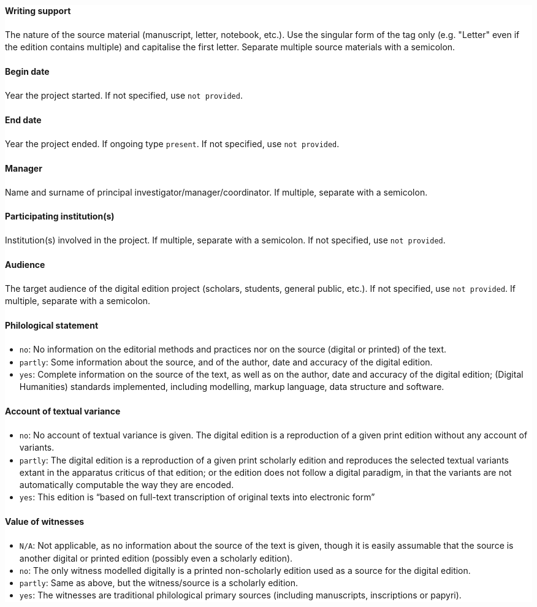 #### Writing support

The nature of the source material (manuscript, letter, notebook, etc.). Use the singular form of the tag only (e.g. "Letter" even if the edition contains multiple) and capitalise the first letter. Separate multiple source materials with a semicolon.

#### Begin date

Year the project started. If not specified, use `not provided`.

#### End date

Year the project ended. If ongoing type `present`. If not specified, use `not provided`.

#### Manager

Name and surname of principal investigator/manager/coordinator.
If multiple, separate with a semicolon.

#### Participating institution(s)

Institution(s) involved in the project. If multiple, separate with a semicolon.
If not specified, use `not provided`.

#### Audience

The target audience of the digital edition project (scholars, students, general public, etc.).
If not specified, use `not provided`. If multiple, separate with a semicolon.

#### Philological statement

* `no`: No information on the editorial methods and practices nor on the source (digital or printed) of the text.
* `partly`: Some information about the source, and of the author, date and accuracy of the digital edition.
* `yes`: Complete information on the source of the text, as well as on the author, date and accuracy of the digital edition; (Digital Humanities) standards implemented, including modelling, markup language, data structure and software.

#### Account of textual variance

* `no`: No account of textual variance is given. The digital edition is a reproduction of a given print edition without any account of variants.
* `partly`: The digital edition is a reproduction of a given print scholarly edition and reproduces the selected textual variants extant in the apparatus criticus of that edition; or the edition does not follow a digital paradigm, in that the variants are not automatically computable the way they are encoded.
* `yes`: This edition is “based on full-text transcription of original texts into electronic form”

#### Value of witnesses

* `N/A`: Not applicable, as no information about the source of the text is given, though it is easily assumable that the source is another digital or printed edition (possibly even a scholarly edition).
* `no`: The only witness modelled digitally is a printed non-scholarly edition used as a source for the digital edition.
* `partly`: Same as above, but the witness/source is a scholarly edition.
* `yes`: The witnesses are traditional philological primary sources (including manuscripts, inscriptions or papyri).
